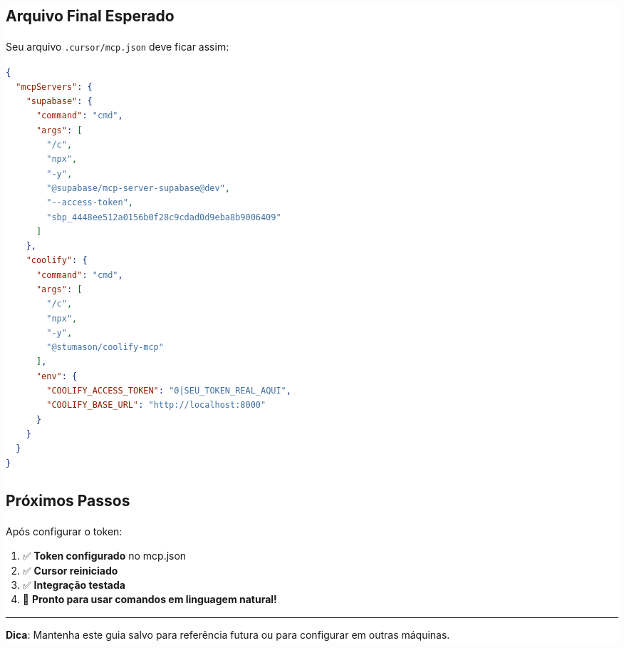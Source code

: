 ## Arquivo Final Esperado

Seu arquivo `.cursor/mcp.json` deve ficar assim:

```json
{
  "mcpServers": {
    "supabase": {
      "command": "cmd",
      "args": [
        "/c",
        "npx",
        "-y",
        "@supabase/mcp-server-supabase@dev",
        "--access-token",
        "sbp_4448ee512a0156b0f28c9cdad0d9eba8b9006409"
      ]
    },
    "coolify": {
      "command": "cmd",
      "args": [
        "/c",
        "npx",
        "-y",
        "@stumason/coolify-mcp"
      ],
      "env": {
        "COOLIFY_ACCESS_TOKEN": "0|SEU_TOKEN_REAL_AQUI",
        "COOLIFY_BASE_URL": "http://localhost:8000"
      }
    }
  }
}
```

## Próximos Passos

Após configurar o token:

1. ✅ **Token configurado** no mcp.json
2. ✅ **Cursor reiniciado**
3. ✅ **Integração testada**
4. 🎯 **Pronto para usar comandos em linguagem natural!**

---

**Dica**: Mantenha este guia salvo para referência futura ou para configurar em outras máquinas.